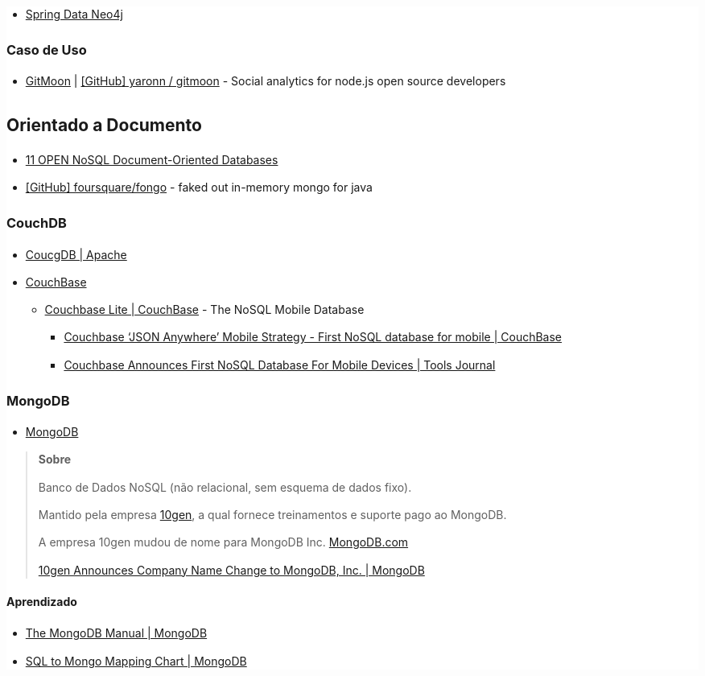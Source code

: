 * [Spring Data Neo4j](http://www.springsource.org/spring-data/neo4j)


### Caso de Uso

* [GitMoon](http://www.gitmoon.com/) | [[GitHub] yaronn / gitmoon](https://github.com/yaronn/gitmoon) - Social analytics for node.js open source developers



## Orientado a Documento

* [11 OPEN NoSQL Document-Oriented Databases](http://architects.dzone.com/articles/11-open-nosql-document)

* [[GitHub] foursquare/fongo](https://github.com/foursquare/fongo) - faked out in-memory mongo for java 


### CouchDB

* [CoucgDB | Apache](https://couchdb.apache.org/)

* [CouchBase](http://www.couchbase.com/)

  * [Couchbase Lite | CouchBase](http://www.couchbase.com/communities/couchbase-lite) - The NoSQL Mobile Database

    * [Couchbase ‘JSON Anywhere’ Mobile Strategy - First NoSQL database for mobile | CouchBase](http://blog.couchbase.com/couchbase-json-anywhere-mobile-strategy-first-nosql-database-mobile)

    * [Couchbase Announces First NoSQL Database For Mobile Devices | Tools Journal](http://www.toolsjournal.com/mobile-articles/item/2242-couchbase-announces-first-nosql-database-for-mobile-devices)


### MongoDB

* [MongoDB](http://www.mongodb.org/)

> **Sobre**
>
> Banco de Dados NoSQL (não relacional, sem esquema de dados fixo).
>
> Mantido pela empresa [10gen](http://www.10gen.com/), a qual fornece treinamentos e suporte pago ao MongoDB.
> 
> A empresa 10gen mudou de nome para MongoDB Inc. [MongoDB.com](https://www.mongodb.com/)
>
> [10gen Announces Company Name Change to MongoDB, Inc. | MongoDB](https://www.mongodb.com/press/10gen-announces-company-name-change-mongodb-inc)
>


#### Aprendizado

* [The MongoDB Manual | MongoDB](http://docs.mongodb.org/manual/)

* [SQL to Mongo Mapping Chart | MongoDB](http://docs.mongodb.org/manual/reference/sql-comparison/)
